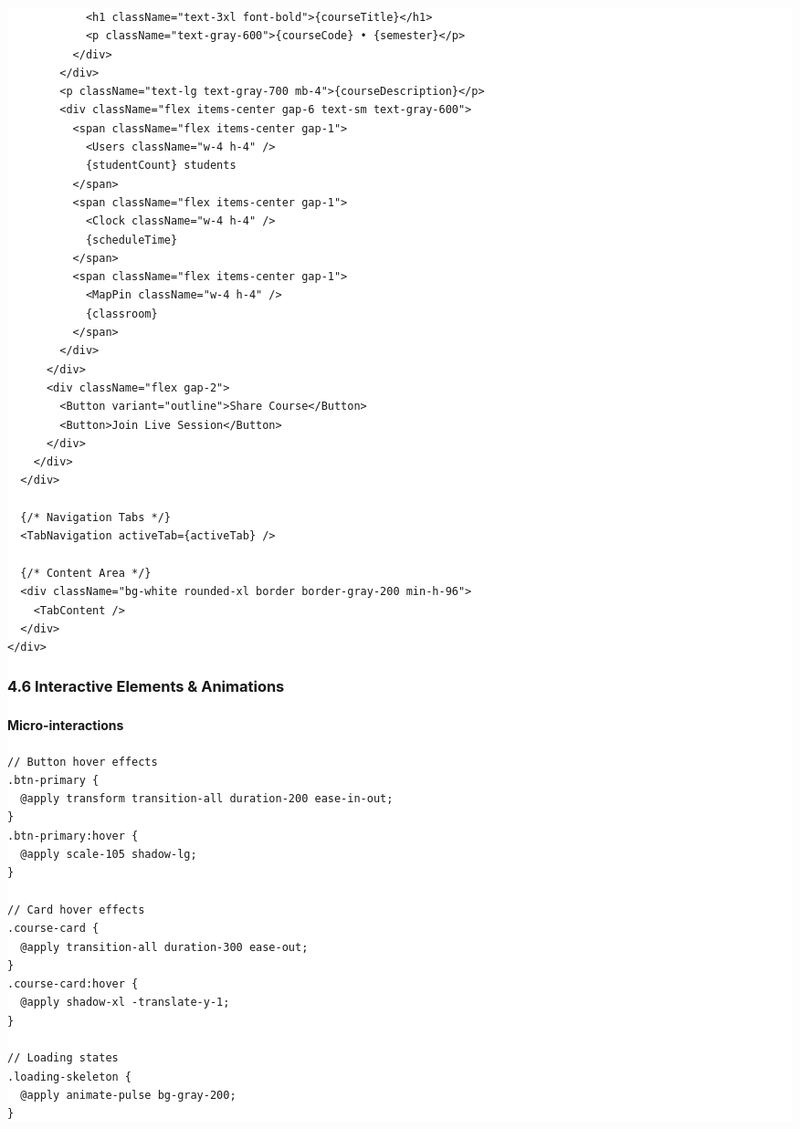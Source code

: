 ```tsx
            <h1 className="text-3xl font-bold">{courseTitle}</h1>
            <p className="text-gray-600">{courseCode} • {semester}</p>
          </div>
        </div>
        <p className="text-lg text-gray-700 mb-4">{courseDescription}</p>
        <div className="flex items-center gap-6 text-sm text-gray-600">
          <span className="flex items-center gap-1">
            <Users className="w-4 h-4" />
            {studentCount} students
          </span>
          <span className="flex items-center gap-1">
            <Clock className="w-4 h-4" />
            {scheduleTime}
          </span>
          <span className="flex items-center gap-1">
            <MapPin className="w-4 h-4" />
            {classroom}
          </span>
        </div>
      </div>
      <div className="flex gap-2">
        <Button variant="outline">Share Course</Button>
        <Button>Join Live Session</Button>
      </div>
    </div>
  </div>
  
  {/* Navigation Tabs */}
  <TabNavigation activeTab={activeTab} />
  
  {/* Content Area */}
  <div className="bg-white rounded-xl border border-gray-200 min-h-96">
    <TabContent />
  </div>
</div>
```

### 4.6 Interactive Elements & Animations

#### Micro-interactions
```tsx
// Button hover effects
.btn-primary {
  @apply transform transition-all duration-200 ease-in-out;
}
.btn-primary:hover {
  @apply scale-105 shadow-lg;
}

// Card hover effects
.course-card {
  @apply transition-all duration-300 ease-out;
}
.course-card:hover {
  @apply shadow-xl -translate-y-1;
}

// Loading states
.loading-skeleton {
  @apply animate-pulse bg-gray-200;
}
```
